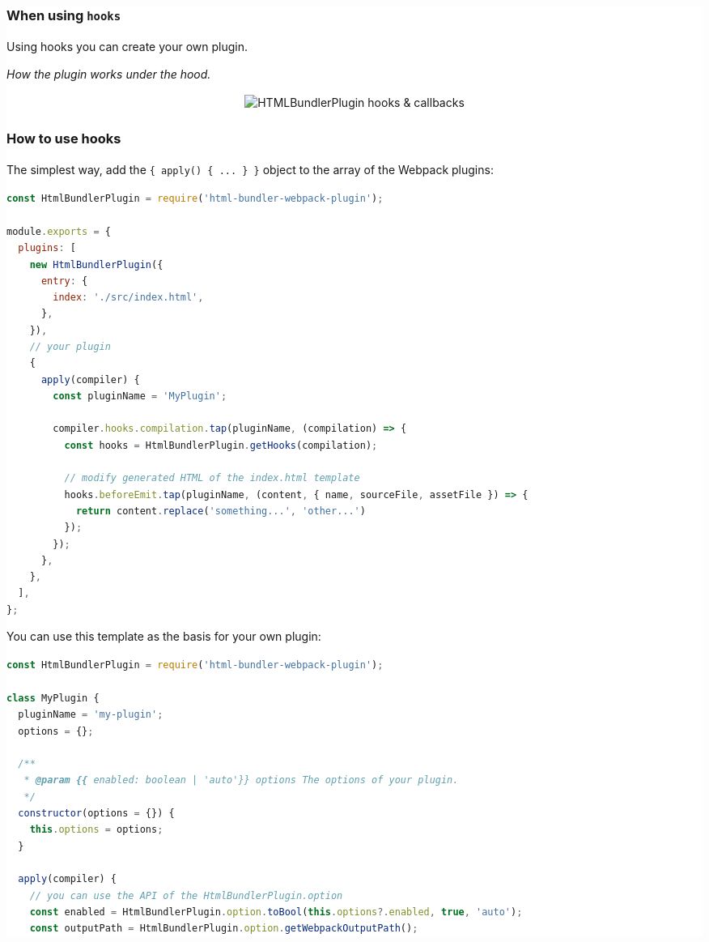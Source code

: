 ### When using `hooks`

Using hooks you can create your own plugin.

*How the plugin works under the hood.*

<center>
  
  <img width="765" style="max-width: 100%;" src="images/hooks.png" alt="HTMLBundlerPlugin hooks & callbacks">
</center>

### How to use hooks

The simplest way, add the `{ apply() { ... } }` object to the array
of the Webpack plugins:

```js
const HtmlBundlerPlugin = require('html-bundler-webpack-plugin');

module.exports = {
  plugins: [
    new HtmlBundlerPlugin({
      entry: {
        index: './src/index.html',
      },
    }),
    // your plugin
    {
      apply(compiler) {
        const pluginName = 'MyPlugin';

        compiler.hooks.compilation.tap(pluginName, (compilation) => {
          const hooks = HtmlBundlerPlugin.getHooks(compilation);

          // modify generated HTML of the index.html template
          hooks.beforeEmit.tap(pluginName, (content, { name, sourceFile, assetFile }) => {
            return content.replace('something...', 'other...')
          });
        });
      },
    },
  ],
};
```

You can use this template as the basis for your own plugin:

```js
const HtmlBundlerPlugin = require('html-bundler-webpack-plugin');

class MyPlugin {
  pluginName = 'my-plugin';
  options = {};

  /**
   * @param {{ enabled: boolean | 'auto'}} options The options of your plugin.
   */
  constructor(options = {}) {
    this.options = options;
  }

  apply(compiler) {
    // you can use the API of the HtmlBundlerPlugin.option
    const enabled = HtmlBundlerPlugin.option.toBool(this.options?.enabled, true, 'auto');
    const outputPath = HtmlBundlerPlugin.option.getWebpackOutputPath();

```